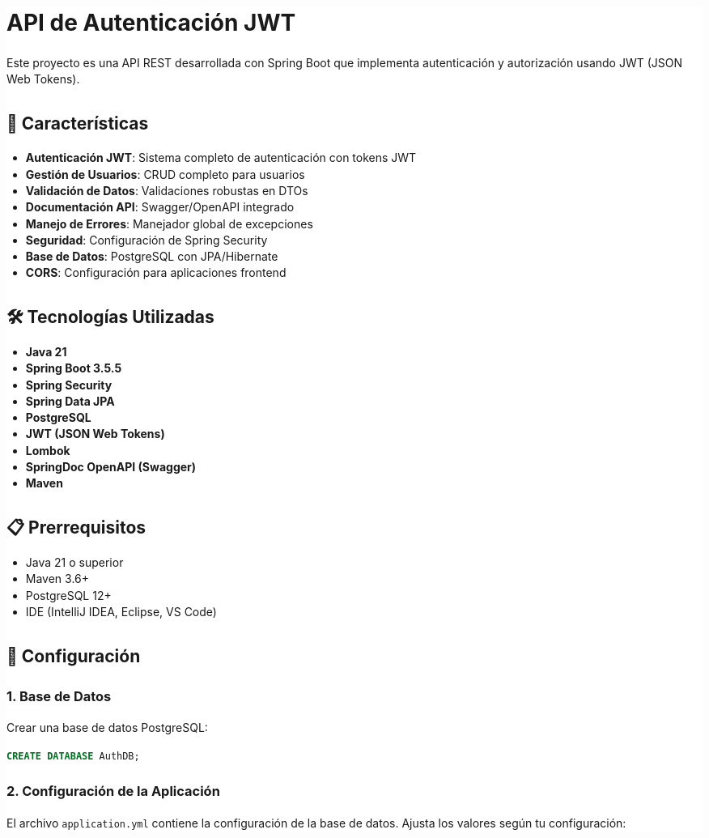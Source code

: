 # API de Autenticación JWT

Este proyecto es una API REST desarrollada con Spring Boot que implementa autenticación y autorización usando JWT (JSON Web Tokens).

## 🚀 Características

- **Autenticación JWT**: Sistema completo de autenticación con tokens JWT
- **Gestión de Usuarios**: CRUD completo para usuarios
- **Validación de Datos**: Validaciones robustas en DTOs
- **Documentación API**: Swagger/OpenAPI integrado
- **Manejo de Errores**: Manejador global de excepciones
- **Seguridad**: Configuración de Spring Security
- **Base de Datos**: PostgreSQL con JPA/Hibernate
- **CORS**: Configuración para aplicaciones frontend

## 🛠️ Tecnologías Utilizadas

- **Java 21**
- **Spring Boot 3.5.5**
- **Spring Security**
- **Spring Data JPA**
- **PostgreSQL**
- **JWT (JSON Web Tokens)**
- **Lombok**
- **SpringDoc OpenAPI (Swagger)**
- **Maven**

## 📋 Prerrequisitos

- Java 21 o superior
- Maven 3.6+
- PostgreSQL 12+
- IDE (IntelliJ IDEA, Eclipse, VS Code)

## 🔧 Configuración

### 1. Base de Datos

Crear una base de datos PostgreSQL:

```sql
CREATE DATABASE AuthDB;
```

### 2. Configuración de la Aplicación

El archivo `application.yml` contiene la configuración de la base de datos. Ajusta los valores según tu configuración:
